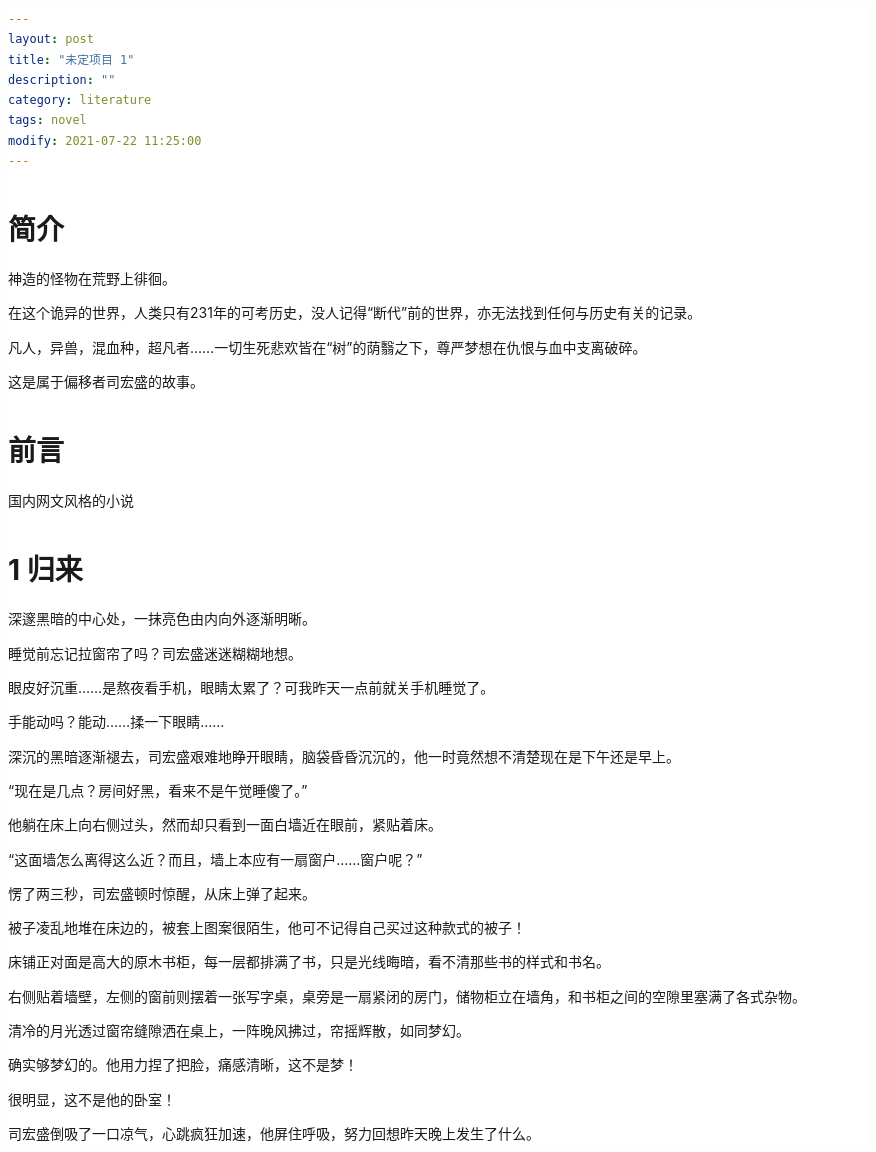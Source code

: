 ```yaml
---
layout: post
title: "未定项目 1"
description: ""
category: literature
tags: novel
modify: 2021-07-22 11:25:00
---
```

# 简介
神造的怪物在荒野上徘徊。

在这个诡异的世界，人类只有231年的可考历史，没人记得“断代”前的世界，亦无法找到任何与历史有关的记录。

凡人，异兽，混血种，超凡者……一切生死悲欢皆在“树”的荫翳之下，尊严梦想在仇恨与血中支离破碎。

这是属于偏移者司宏盛的故事。

# 前言
国内网文风格的小说


# 1 归来
深邃黑暗的中心处，一抹亮色由内向外逐渐明晰。

睡觉前忘记拉窗帘了吗？司宏盛迷迷糊糊地想。

眼皮好沉重……是熬夜看手机，眼睛太累了？可我昨天一点前就关手机睡觉了。

手能动吗？能动……揉一下眼睛……

深沉的黑暗逐渐褪去，司宏盛艰难地睁开眼睛，脑袋昏昏沉沉的，他一时竟然想不清楚现在是下午还是早上。

“现在是几点？房间好黑，看来不是午觉睡傻了。”

他躺在床上向右侧过头，然而却只看到一面白墙近在眼前，紧贴着床。

“这面墙怎么离得这么近？而且，墙上本应有一扇窗户……窗户呢？”

愣了两三秒，司宏盛顿时惊醒，从床上弹了起来。

被子凌乱地堆在床边的，被套上图案很陌生，他可不记得自己买过这种款式的被子！

床铺正对面是高大的原木书柜，每一层都排满了书，只是光线晦暗，看不清那些书的样式和书名。

右侧贴着墙壁，左侧的窗前则摆着一张写字桌，桌旁是一扇紧闭的房门，储物柜立在墙角，和书柜之间的空隙里塞满了各式杂物。

清冷的月光透过窗帘缝隙洒在桌上，一阵晚风拂过，帘摇辉散，如同梦幻。

确实够梦幻的。他用力捏了把脸，痛感清晰，这不是梦！

很明显，这不是他的卧室！

司宏盛倒吸了一口凉气，心跳疯狂加速，他屏住呼吸，努力回想昨天晚上发生了什么。
